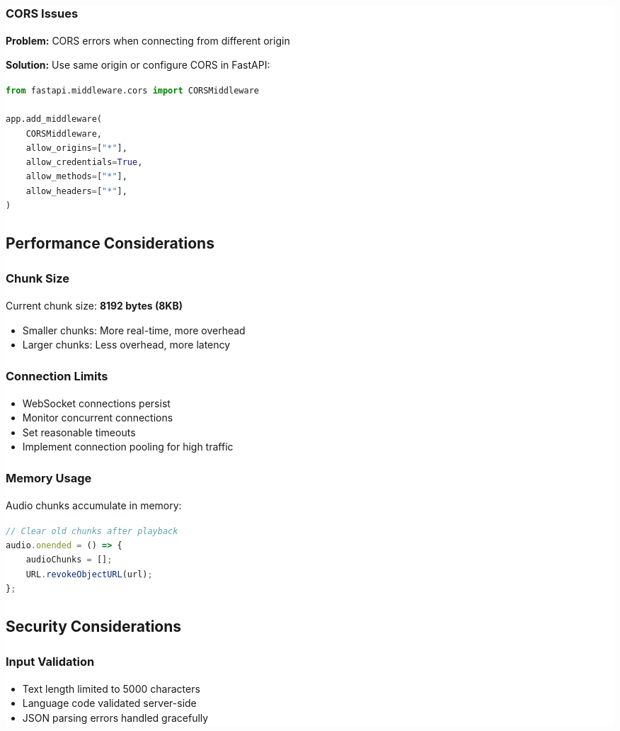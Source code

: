 ```javascript
```

### CORS Issues

**Problem:** CORS errors when connecting from different origin

**Solution:** Use same origin or configure CORS in FastAPI:

```python
from fastapi.middleware.cors import CORSMiddleware

app.add_middleware(
    CORSMiddleware,
    allow_origins=["*"],
    allow_credentials=True,
    allow_methods=["*"],
    allow_headers=["*"],
)
```

## Performance Considerations

### Chunk Size

Current chunk size: **8192 bytes (8KB)**

- Smaller chunks: More real-time, more overhead
- Larger chunks: Less overhead, more latency

### Connection Limits

- WebSocket connections persist
- Monitor concurrent connections
- Set reasonable timeouts
- Implement connection pooling for high traffic

### Memory Usage

Audio chunks accumulate in memory:

```javascript
// Clear old chunks after playback
audio.onended = () => {
    audioChunks = [];
    URL.revokeObjectURL(url);
};
```

## Security Considerations

### Input Validation

- Text length limited to 5000 characters
- Language code validated server-side
- JSON parsing errors handled gracefully
